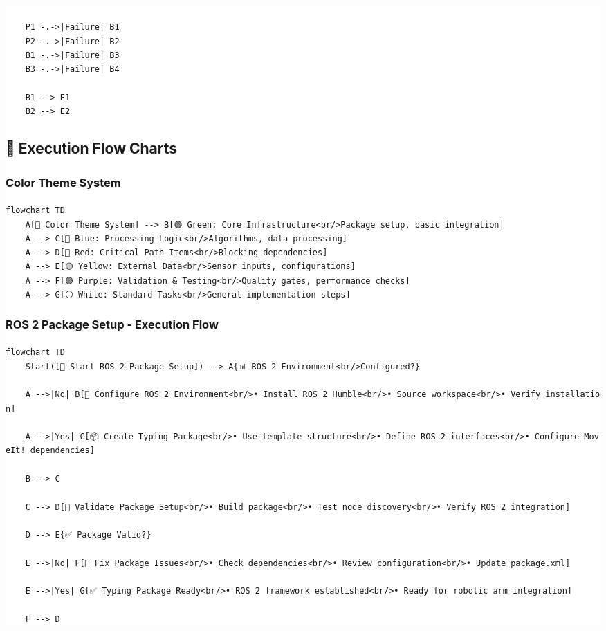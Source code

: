 ```mermaid

    P1 -.->|Failure| B1
    P2 -.->|Failure| B2
    B1 -.->|Failure| B3
    B3 -.->|Failure| B4

    B1 --> E1
    B2 --> E2
```

## 🎨 **Execution Flow Charts**

### Color Theme System
```mermaid
flowchart TD
    A[🎨 Color Theme System] --> B[🟢 Green: Core Infrastructure<br/>Package setup, basic integration]
    A --> C[🔵 Blue: Processing Logic<br/>Algorithms, data processing]
    A --> D[🔴 Red: Critical Path Items<br/>Blocking dependencies]
    A --> E[🟡 Yellow: External Data<br/>Sensor inputs, configurations]
    A --> F[🟣 Purple: Validation & Testing<br/>Quality gates, performance checks]
    A --> G[⚪ White: Standard Tasks<br/>General implementation steps]
```

### ROS 2 Package Setup - Execution Flow

```mermaid
flowchart TD
    Start([🚀 Start ROS 2 Package Setup]) --> A{📊 ROS 2 Environment<br/>Configured?}

    A -->|No| B[🔧 Configure ROS 2 Environment<br/>• Install ROS 2 Humble<br/>• Source workspace<br/>• Verify installation]

    A -->|Yes| C[📦 Create Typing Package<br/>• Use template structure<br/>• Define ROS 2 interfaces<br/>• Configure MoveIt! dependencies]

    B --> C

    C --> D[🧪 Validate Package Setup<br/>• Build package<br/>• Test node discovery<br/>• Verify ROS 2 integration]

    D --> E{✅ Package Valid?}

    E -->|No| F[🔧 Fix Package Issues<br/>• Check dependencies<br/>• Review configuration<br/>• Update package.xml]

    E -->|Yes| G[✅ Typing Package Ready<br/>• ROS 2 framework established<br/>• Ready for robotic arm integration]

    F --> D
```
